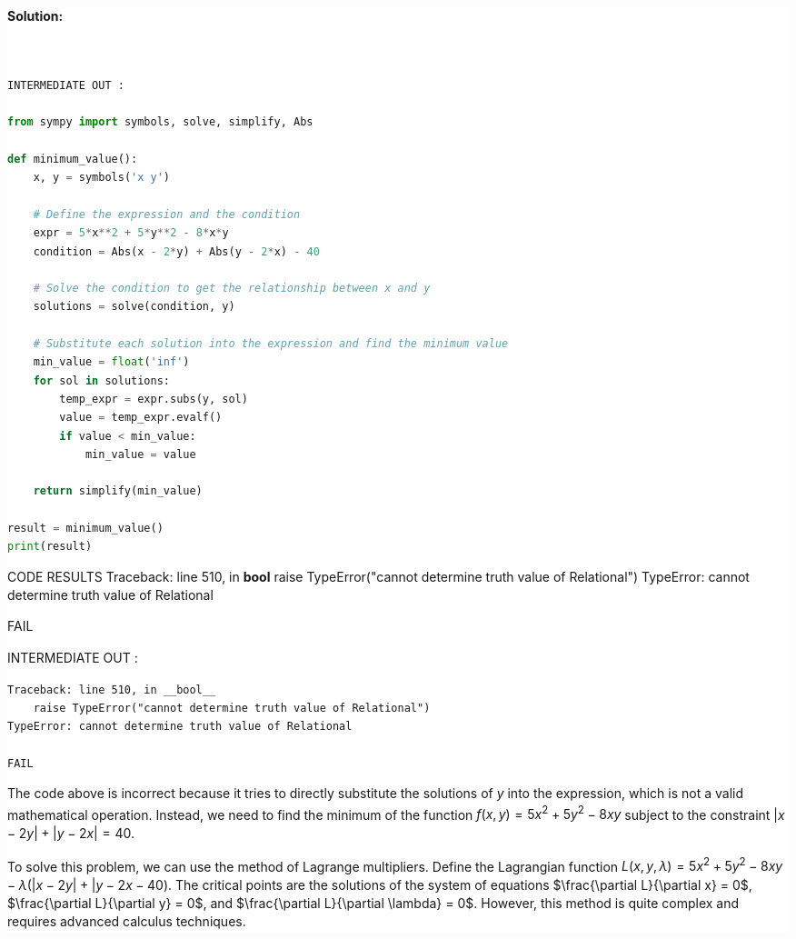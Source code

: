 **Solution:** 


```python


INTERMEDIATE OUT :

from sympy import symbols, solve, simplify, Abs

def minimum_value():
    x, y = symbols('x y')

    # Define the expression and the condition
    expr = 5*x**2 + 5*y**2 - 8*x*y
    condition = Abs(x - 2*y) + Abs(y - 2*x) - 40

    # Solve the condition to get the relationship between x and y
    solutions = solve(condition, y)

    # Substitute each solution into the expression and find the minimum value
    min_value = float('inf')
    for sol in solutions:
        temp_expr = expr.subs(y, sol)
        value = temp_expr.evalf()
        if value < min_value:
            min_value = value

    return simplify(min_value)

result = minimum_value()
print(result)
```

CODE RESULTS Traceback: line 510, in __bool__
    raise TypeError("cannot determine truth value of Relational")
TypeError: cannot determine truth value of Relational

FAIL


INTERMEDIATE OUT :
```output
Traceback: line 510, in __bool__
    raise TypeError("cannot determine truth value of Relational")
TypeError: cannot determine truth value of Relational

FAIL

```
The code above is incorrect because it tries to directly substitute the solutions of $y$ into the expression, which is not a valid mathematical operation. Instead, we need to find the minimum of the function $f(x, y) = 5x^2 + 5y^2 - 8xy$ subject to the constraint $|x - 2y| + |y - 2x| = 40$. 

To solve this problem, we can use the method of Lagrange multipliers. Define the Lagrangian function $L(x, y, \lambda) = 5x^2 + 5y^2 - 8xy - \lambda (|x - 2y| + |y - 2x - 40)$. The critical points are the solutions of the system of equations $\frac{\partial L}{\partial x} = 0$, $\frac{\partial L}{\partial y} = 0$, and $\frac{\partial L}{\partial \lambda} = 0$. However, this method is quite complex and requires advanced calculus techniques.
